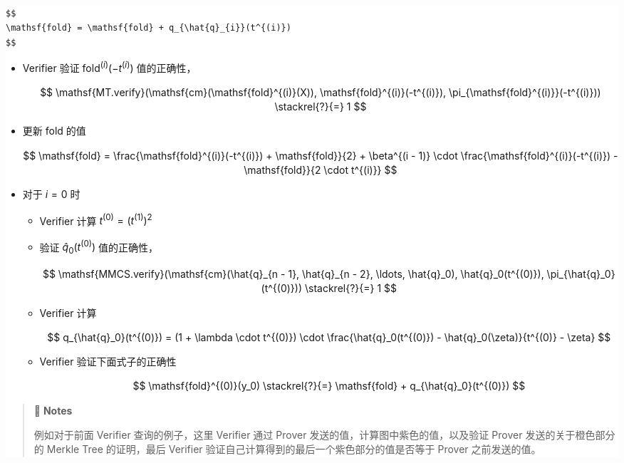     $$
    \mathsf{fold} = \mathsf{fold} + q_{\hat{q}_{i}}(t^{(i)})
    $$ 
  - Verifier 验证 $\mathsf{fold}^{(i)}(-t^{(i)})$ 值的正确性，
  
      $$
      \mathsf{MT.verify}(\mathsf{cm}(\mathsf{fold}^{(i)}(X)), \mathsf{fold}^{(i)}(-t^{(i)}), \pi_{\mathsf{fold}^{(i)}}(-t^{(i)})) \stackrel{?}{=} 1
      $$

  - 更新 $\mathsf{fold}$ 的值
  
    $$
        \mathsf{fold} = \frac{\mathsf{fold}^{(i)}(-t^{(i)}) + \mathsf{fold}}{2} + \beta^{(i - 1)} \cdot \frac{\mathsf{fold}^{(i)}(-t^{(i)}) - \mathsf{fold}}{2 \cdot t^{(i)}}
    $$

- 对于 $i = 0$ 时
  - Verifier 计算 $t^{(0)} = (t^{(1)})^2$
  - 验证 $\hat{q}_0(t^{(0)})$ 值的正确性，
  
      $$
      \mathsf{MMCS.verify}(\mathsf{cm}(\hat{q}_{n - 1}, \hat{q}_{n - 2}, \ldots, \hat{q}_0), \hat{q}_0(t^{(0)}), \pi_{\hat{q}_0}(t^{(0)})) \stackrel{?}{=} 1
      $$
  - Verifier 计算
  
      $$
      q_{\hat{q}_0}(t^{(0)}) = (1 + \lambda \cdot t^{(0)}) \cdot \frac{\hat{q}_0(t^{(0)}) - \hat{q}_0(\zeta)}{t^{(0)} - \zeta}
      $$
  - Verifier 验证下面式子的正确性
  
    $$    
        \mathsf{fold}^{(0)}(y_0) \stackrel{?}{=} \mathsf{fold} + q_{\hat{q}_0}(t^{(0)})
    $$

> 📝 **Notes**
> 
> 例如对于前面 Verifier 查询的例子，这里 Verifier 通过 Prover 发送的值，计算图中紫色的值，以及验证 Prover 发送的关于橙色部分的 Merkle Tree 的证明，最后 Verifier 验证自己计算得到的最后一个紫色部分的值是否等于 Prover 之前发送的值。
> 